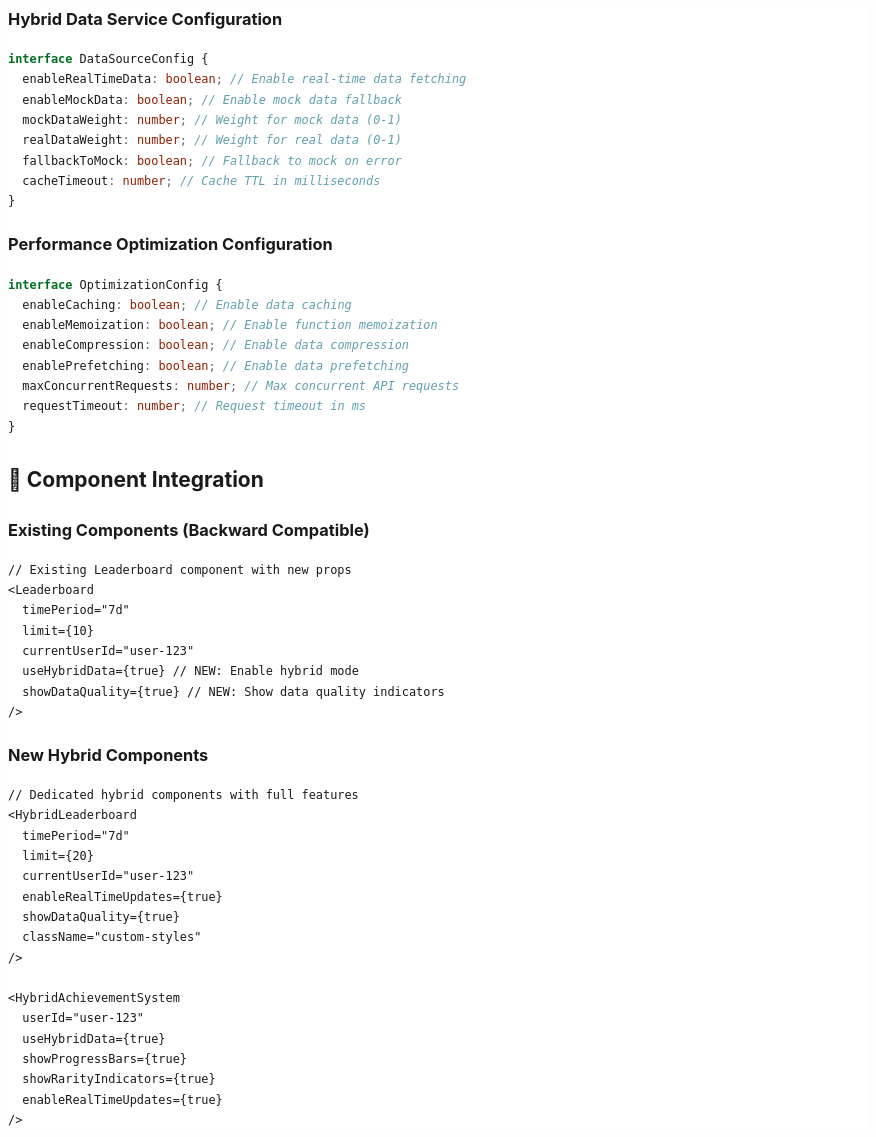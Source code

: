 ### Hybrid Data Service Configuration

```typescript
interface DataSourceConfig {
  enableRealTimeData: boolean; // Enable real-time data fetching
  enableMockData: boolean; // Enable mock data fallback
  mockDataWeight: number; // Weight for mock data (0-1)
  realDataWeight: number; // Weight for real data (0-1)
  fallbackToMock: boolean; // Fallback to mock on error
  cacheTimeout: number; // Cache TTL in milliseconds
}
```

### Performance Optimization Configuration

```typescript
interface OptimizationConfig {
  enableCaching: boolean; // Enable data caching
  enableMemoization: boolean; // Enable function memoization
  enableCompression: boolean; // Enable data compression
  enablePrefetching: boolean; // Enable data prefetching
  maxConcurrentRequests: number; // Max concurrent API requests
  requestTimeout: number; // Request timeout in ms
}
```

## 🎨 Component Integration

### Existing Components (Backward Compatible)

```tsx
// Existing Leaderboard component with new props
<Leaderboard
  timePeriod="7d"
  limit={10}
  currentUserId="user-123"
  useHybridData={true} // NEW: Enable hybrid mode
  showDataQuality={true} // NEW: Show data quality indicators
/>
```

### New Hybrid Components

```tsx
// Dedicated hybrid components with full features
<HybridLeaderboard
  timePeriod="7d"
  limit={20}
  currentUserId="user-123"
  enableRealTimeUpdates={true}
  showDataQuality={true}
  className="custom-styles"
/>

<HybridAchievementSystem
  userId="user-123"
  useHybridData={true}
  showProgressBars={true}
  showRarityIndicators={true}
  enableRealTimeUpdates={true}
/>
```
